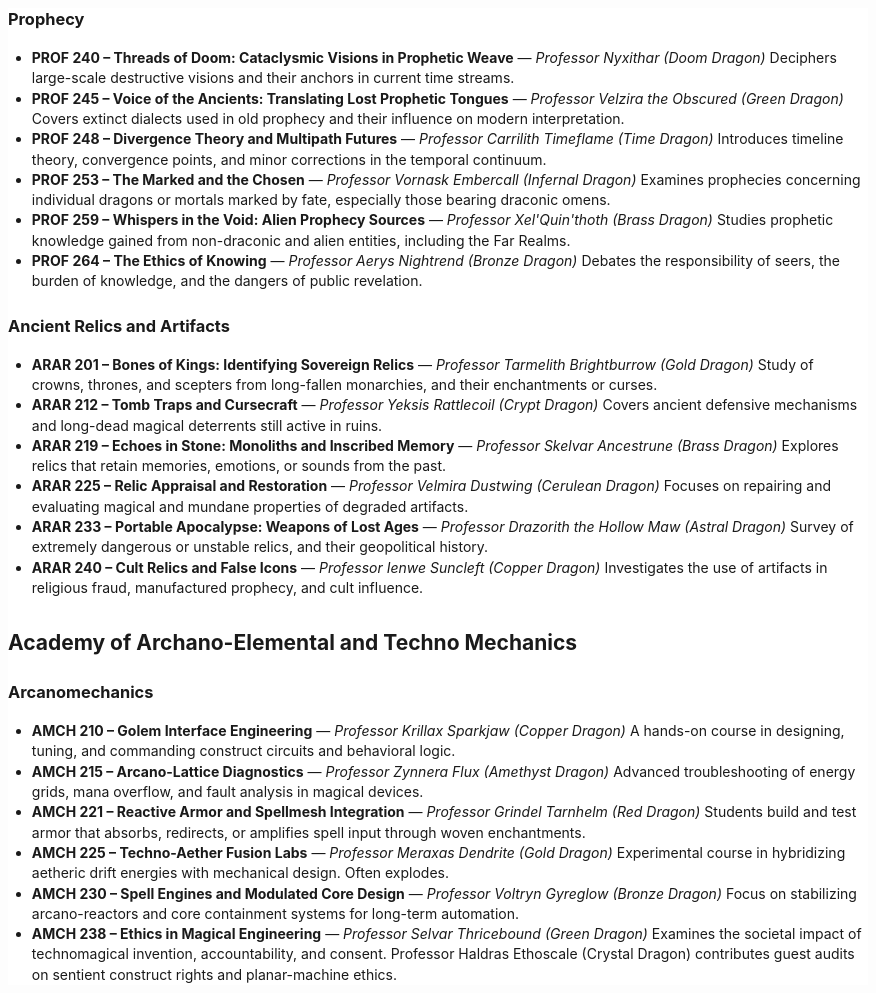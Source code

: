 ### Prophecy

- **PROF 240 – Threads of Doom: Cataclysmic Visions in Prophetic Weave** — _Professor Nyxithar (Doom Dragon)_
  Deciphers large-scale destructive visions and their anchors in current time streams.
- **PROF 245 – Voice of the Ancients: Translating Lost Prophetic Tongues** — _Professor Velzira the Obscured (Green Dragon)_
  Covers extinct dialects used in old prophecy and their influence on modern interpretation.
- **PROF 248 – Divergence Theory and Multipath Futures** — _Professor Carrilith Timeflame (Time Dragon)_
  Introduces timeline theory, convergence points, and minor corrections in the temporal continuum.
- **PROF 253 – The Marked and the Chosen** — _Professor Vornask Embercall (Infernal Dragon)_
  Examines prophecies concerning individual dragons or mortals marked by fate, especially those bearing draconic omens.
- **PROF 259 – Whispers in the Void: Alien Prophecy Sources** — _Professor Xel'Quin'thoth (Brass Dragon)_
  Studies prophetic knowledge gained from non-draconic and alien entities, including the Far Realms.
- **PROF 264 – The Ethics of Knowing** — _Professor Aerys Nightrend (Bronze Dragon)_
  Debates the responsibility of seers, the burden of knowledge, and the dangers of public revelation.

### Ancient Relics and Artifacts

- **ARAR 201 – Bones of Kings: Identifying Sovereign Relics** — _Professor Tarmelith Brightburrow (Gold Dragon)_
  Study of crowns, thrones, and scepters from long-fallen monarchies, and their enchantments or curses.
- **ARAR 212 – Tomb Traps and Cursecraft** — _Professor Yeksis Rattlecoil (Crypt Dragon)_
  Covers ancient defensive mechanisms and long-dead magical deterrents still active in ruins.
- **ARAR 219 – Echoes in Stone: Monoliths and Inscribed Memory** — _Professor Skelvar Ancestrune (Brass Dragon)_
  Explores relics that retain memories, emotions, or sounds from the past.
- **ARAR 225 – Relic Appraisal and Restoration** — _Professor Velmira Dustwing (Cerulean Dragon)_
  Focuses on repairing and evaluating magical and mundane properties of degraded artifacts.
- **ARAR 233 – Portable Apocalypse: Weapons of Lost Ages** — _Professor Drazorith the Hollow Maw (Astral Dragon)_
  Survey of extremely dangerous or unstable relics, and their geopolitical history.
- **ARAR 240 – Cult Relics and False Icons** — _Professor Ienwe Suncleft (Copper Dragon)_
  Investigates the use of artifacts in religious fraud, manufactured prophecy, and cult influence.

## Academy of Archano-Elemental and Techno Mechanics

### Arcanomechanics

- **AMCH 210 – Golem Interface Engineering** — _Professor Krillax Sparkjaw (Copper Dragon)_
  A hands-on course in designing, tuning, and commanding construct circuits and behavioral logic.
- **AMCH 215 – Arcano-Lattice Diagnostics** — _Professor Zynnera Flux (Amethyst Dragon)_
  Advanced troubleshooting of energy grids, mana overflow, and fault analysis in magical devices.
- **AMCH 221 – Reactive Armor and Spellmesh Integration** — _Professor Grindel Tarnhelm (Red Dragon)_
  Students build and test armor that absorbs, redirects, or amplifies spell input through woven enchantments.
- **AMCH 225 – Techno-Aether Fusion Labs** — _Professor Meraxas Dendrite (Gold Dragon)_
  Experimental course in hybridizing aetheric drift energies with mechanical design. Often explodes.
- **AMCH 230 – Spell Engines and Modulated Core Design** — _Professor Voltryn Gyreglow (Bronze Dragon)_
  Focus on stabilizing arcano-reactors and core containment systems for long-term automation.
- **AMCH 238 – Ethics in Magical Engineering** — _Professor Selvar Thricebound (Green Dragon)_
  Examines the societal impact of technomagical invention, accountability, and consent. Professor Haldras Ethoscale (Crystal Dragon) contributes guest audits on sentient construct rights and planar-machine ethics.
